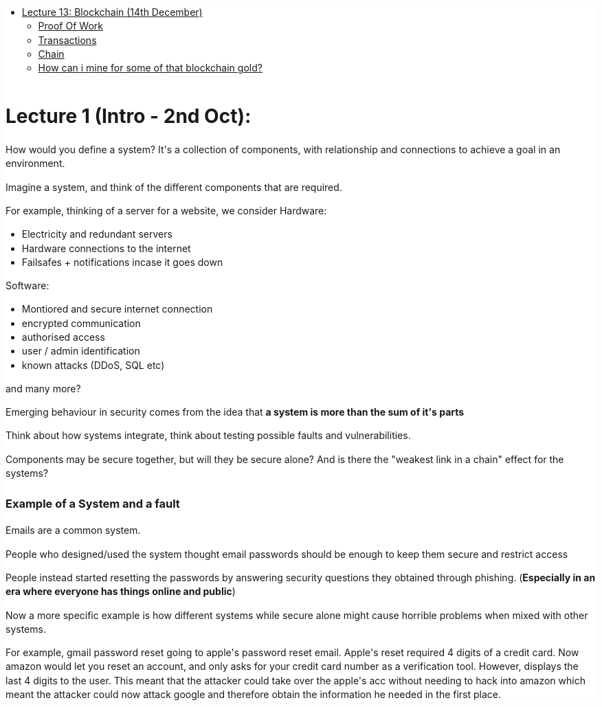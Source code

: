 - [Lecture 13: Blockchain (14th December)](#lecture-13-blockchain-14th-december)
  - [Proof Of Work](#proof-of-work)
  - [Transactions](#transactions)
  - [Chain](#chain)
  - [How can i mine for some of that blockchain gold?](#how-can-i-mine-for-some-of-that-blockchain-gold)

# Lecture 1 (Intro - 2nd Oct):
How would you define a system?
It's a collection of components, with relationship and connections to achieve a goal in an environment.

Imagine a system, and think of the different components that are required.

For example, thinking of a server for a website, we consider
Hardware:
- Electricity and redundant servers
- Hardware connections to the internet
- Failsafes + notifications incase it goes down

Software:
- Montiored and secure internet connection
- encrypted communication
- authorised access
- user / admin identification
- known attacks (DDoS, SQL etc)

and many more?

Emerging behaviour in security comes from the idea that **a system is more than the sum of it's parts**

Think about how systems integrate, think about testing possible faults and vulnerabilities.

Components may be secure together, but will they be secure alone? And is there the "weakest link in a chain" effect for the systems?

### Example of a System and a fault
Emails are a common system.

People who designed/used the system thought email passwords should be enough to keep them secure and restrict access

People instead started resetting the passwords by answering security questions they obtained through phishing. (**Especially in an era where everyone has things online and public**)


Now a more specific example is how different systems while secure alone might cause horrible problems when mixed with other systems.

For example, gmail password reset going to apple's password reset email. Apple's reset required 4 digits of a credit card.
Now amazon would let you reset an account, and only asks for your credit card number as a verification tool. However, displays the last 4 digits to the user.
This meant that the attacker could take over the apple's acc without needing to hack into amazon
which meant the attacker could now attack google and therefore obtain the information he needed in the first place.
